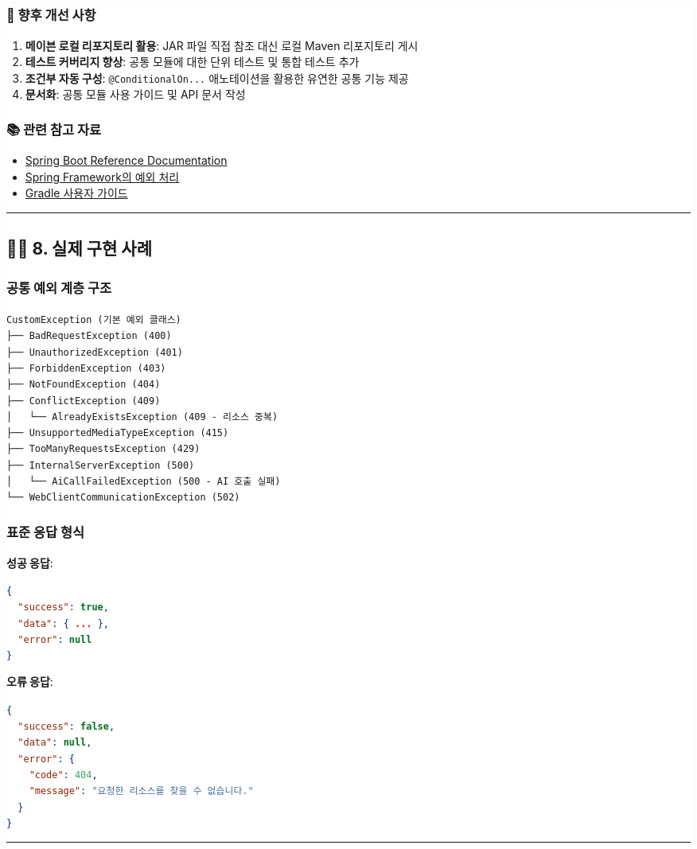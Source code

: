 ### 🔄 향후 개선 사항

1. **메이븐 로컬 리포지토리 활용**: JAR 파일 직접 참조 대신 로컬 Maven 리포지토리 게시
2. **테스트 커버리지 향상**: 공통 모듈에 대한 단위 테스트 및 통합 테스트 추가
3. **조건부 자동 구성**: `@ConditionalOn...` 애노테이션을 활용한 유연한 공통 기능 제공
4. **문서화**: 공통 모듈 사용 가이드 및 API 문서 작성

### 📚 관련 참고 자료

- [Spring Boot Reference Documentation](https://docs.spring.io/spring-boot/docs/current/reference/html/)
- [Spring Framework의 예외 처리](https://docs.spring.io/spring-framework/docs/current/reference/html/web.html#mvc-ann-exceptionhandler)
- [Gradle 사용자 가이드](https://docs.gradle.org/current/userguide/userguide.html)

---

## 👨‍💻 8. 실제 구현 사례

### 공통 예외 계층 구조

```
CustomException (기본 예외 클래스)
├── BadRequestException (400)
├── UnauthorizedException (401)
├── ForbiddenException (403)
├── NotFoundException (404)
├── ConflictException (409)
│   └── AlreadyExistsException (409 - 리소스 중복)
├── UnsupportedMediaTypeException (415)
├── TooManyRequestsException (429)
├── InternalServerException (500)
│   └── AiCallFailedException (500 - AI 호출 실패)
└── WebClientCommunicationException (502)

```

### 표준 응답 형식

**성공 응답**:

```json
{
  "success": true,
  "data": { ... },
  "error": null
}

```

**오류 응답**:

```json
{
  "success": false,
  "data": null,
  "error": {
    "code": 404,
    "message": "요청한 리소스를 찾을 수 없습니다."
  }
}

```

---